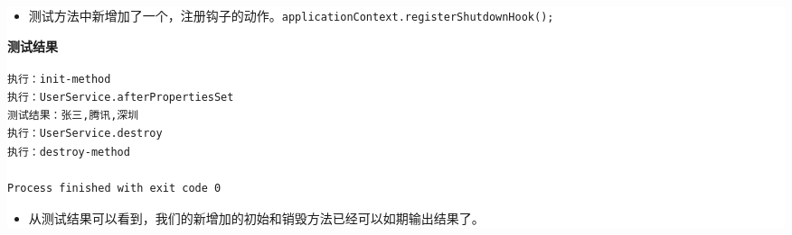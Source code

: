 - 测试方法中新增加了一个，注册钩子的动作。`applicationContext.registerShutdownHook();`

**测试结果**

```
执行：init-method
执行：UserService.afterPropertiesSet
测试结果：张三,腾讯,深圳
执行：UserService.destroy
执行：destroy-method

Process finished with exit code 0
```

- 从测试结果可以看到，我们的新增加的初始和销毁方法已经可以如期输出结果了。

## 